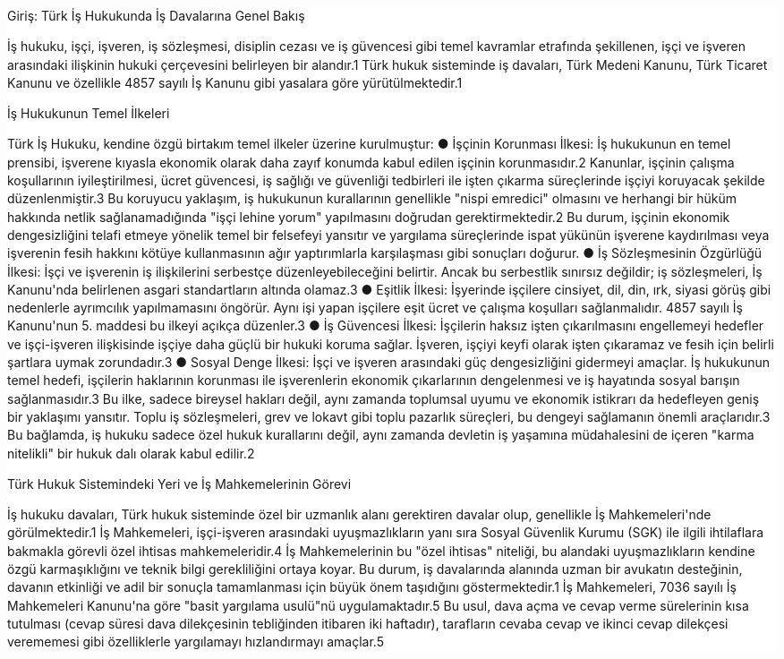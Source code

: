 Giriş: Türk İş Hukukunda İş Davalarına Genel Bakış 
 
İş hukuku, işçi, işveren, iş sözleşmesi, disiplin cezası ve iş güvencesi gibi temel 
kavramlar etrafında şekillenen, işçi ve işveren arasındaki ilişkinin hukuki çerçevesini 
belirleyen bir alandır.1 Türk hukuk sisteminde iş davaları, Türk Medeni Kanunu, Türk 
Ticaret Kanunu ve özellikle 4857 sayılı İş Kanunu gibi yasalara göre yürütülmektedir.1 
 
İş Hukukunun Temel İlkeleri 
 
Türk İş Hukuku, kendine özgü birtakım temel ilkeler üzerine kurulmuştur: 
●​ İşçinin Korunması İlkesi: İş hukukunun en temel prensibi, işverene kıyasla 
ekonomik olarak daha zayıf konumda kabul edilen işçinin korunmasıdır.2 
Kanunlar, işçinin çalışma koşullarının iyileştirilmesi, ücret güvencesi, iş sağlığı ve 
güvenliği tedbirleri ile işten çıkarma süreçlerinde işçiyi koruyacak şekilde 
düzenlenmiştir.3 Bu koruyucu yaklaşım, iş hukukunun kurallarının genellikle 
"nispi 
emredici" 
olmasını 
ve 
herhangi 
bir 
hüküm 
hakkında 
netlik 
sağlanamadığında "işçi lehine yorum" yapılmasını doğrudan gerektirmektedir.2 
Bu durum, işçinin ekonomik dengesizliğini telafi etmeye yönelik temel bir 
felsefeyi yansıtır ve yargılama süreçlerinde ispat yükünün işverene kaydırılması 
veya işverenin fesih hakkını kötüye kullanmasının ağır yaptırımlarla karşılaşması 
gibi sonuçları doğurur. 
●​ İş Sözleşmesinin Özgürlüğü İlkesi: İşçi ve işverenin iş ilişkilerini serbestçe 
düzenleyebileceğini belirtir. Ancak bu serbestlik sınırsız değildir; iş sözleşmeleri, 
İş Kanunu'nda belirlenen asgari standartların altında olamaz.3 
●​ Eşitlik İlkesi: İşyerinde işçilere cinsiyet, dil, din, ırk, siyasi görüş gibi nedenlerle 
ayrımcılık yapılmamasını öngörür. Aynı işi yapan işçilere eşit ücret ve çalışma 
koşulları sağlanmalıdır. 4857 sayılı İş Kanunu'nun 5. maddesi bu ilkeyi açıkça 
düzenler.3 
●​ İş Güvencesi İlkesi: İşçilerin haksız işten çıkarılmasını engellemeyi hedefler ve 
işçi-işveren ilişkisinde işçiye daha güçlü bir hukuki koruma sağlar. İşveren, işçiyi 
keyfi olarak işten çıkaramaz ve fesih için belirli şartlara uymak zorundadır.3 
●​ Sosyal Denge İlkesi: İşçi ve işveren arasındaki güç dengesizliğini gidermeyi 
amaçlar. İş hukukunun temel hedefi, işçilerin haklarının korunması ile 
işverenlerin ekonomik çıkarlarının dengelenmesi ve iş hayatında sosyal barışın 
sağlanmasıdır.3 Bu ilke, sadece bireysel hakları değil, aynı zamanda toplumsal 
uyumu ve ekonomik istikrarı da hedefleyen geniş bir yaklaşımı yansıtır. Toplu iş 
sözleşmeleri, grev ve lokavt gibi toplu pazarlık süreçleri, bu dengeyi sağlamanın 
önemli araçlarıdır.3 Bu bağlamda, iş hukuku sadece özel hukuk kurallarını değil, 
aynı zamanda devletin iş yaşamına müdahalesini de içeren "karma nitelikli" bir 
hukuk dalı olarak kabul edilir.2 
 
Türk Hukuk Sistemindeki Yeri ve İş Mahkemelerinin Görevi 
 
İş hukuku davaları, Türk hukuk sisteminde özel bir uzmanlık alanı gerektiren davalar 
olup, genellikle İş Mahkemeleri'nde görülmektedir.1 İş Mahkemeleri, işçi-işveren 
arasındaki uyuşmazlıkların yanı sıra Sosyal Güvenlik Kurumu (SGK) ile ilgili ihtilaflara 
bakmakla görevli özel ihtisas mahkemeleridir.4 İş Mahkemelerinin bu "özel ihtisas" 
niteliği, bu alandaki uyuşmazlıkların kendine özgü karmaşıklığını ve teknik bilgi 
gerekliliğini ortaya koyar. Bu durum, iş davalarında alanında uzman bir avukatın 
desteğinin, davanın etkinliği ve adil bir sonuçla tamamlanması için büyük önem 
taşıdığını göstermektedir.1 
İş Mahkemeleri, 7036 sayılı İş Mahkemeleri Kanunu'na göre "basit yargılama 
usulü"nü uygulamaktadır.5 Bu usul, dava açma ve cevap verme sürelerinin kısa 
tutulması (cevap süresi dava dilekçesinin tebliğinden itibaren iki haftadır), tarafların 
cevaba cevap ve ikinci cevap dilekçesi verememesi gibi özelliklerle yargılamayı 
hızlandırmayı amaçlar.5 
 